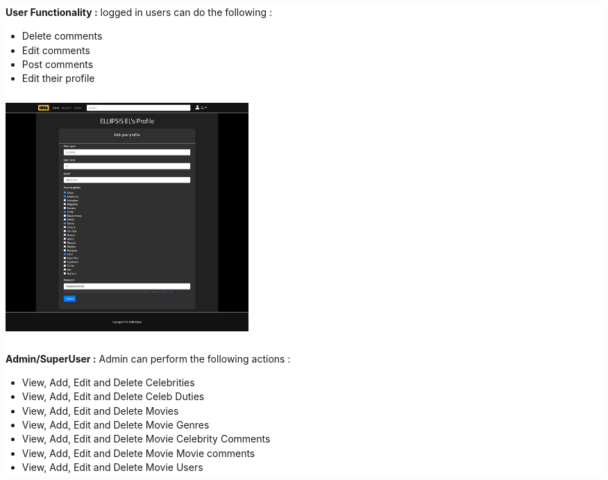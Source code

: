 **User Functionality :** logged in users can do the following :
* Delete comments
* Edit comments
* Post comments
* Edit their profile

<img src='Screenshots/3.jpg' width='350' height='350'>

**Admin/SuperUser :** Admin can perform the following actions : 
* View, Add, Edit and Delete Celebrities
* View, Add, Edit and Delete Celeb Duties
* View, Add, Edit and Delete Movies
* View, Add, Edit and Delete Movie Genres
* View, Add, Edit and Delete Movie Celebrity Comments
* View, Add, Edit and Delete Movie Movie comments
* View, Add, Edit and Delete Movie Users 
